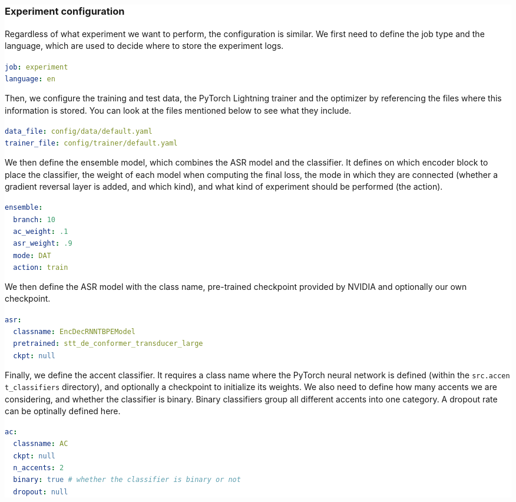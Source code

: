 ### Experiment configuration

Regardless of what experiment we want to perform, the configuration is similar. We first need to define the job type and the language, which are used to decide where to store the experiment logs.

```yaml
job: experiment
language: en
```

Then, we configure the training and test data, the PyTorch Lightning trainer and the optimizer by referencing the files where this information is stored. You can look at the files mentioned below to see what they include.

```yaml
data_file: config/data/default.yaml
trainer_file: config/trainer/default.yaml
```

We then define the ensemble model, which combines the ASR model and the classifier. It defines on which encoder block to place the classifier, the weight of each model when computing the final loss, the mode in which they are connected (whether a gradient reversal layer is added, and which kind), and what kind of experiment should be performed (the action).

```yaml
ensemble:
  branch: 10
  ac_weight: .1
  asr_weight: .9
  mode: DAT
  action: train
```

We then define the ASR model with the class name, pre-trained checkpoint provided by NVIDIA and optionally our own checkpoint.

```yaml
asr:
  classname: EncDecRNNTBPEModel
  pretrained: stt_de_conformer_transducer_large
  ckpt: null
```

Finally, we define the accent classifier. It requires a class name where the PyTorch neural network is defined (within the `src.accent_classifiers` directory), and optionally a checkpoint to initialize its weights. We also need to define how many accents we are considering, and whether the classifier is binary. Binary classifiers group all different accents into one category. A dropout rate can be optinally defined here.

```yaml
ac:
  classname: AC
  ckpt: null
  n_accents: 2
  binary: true # whether the classifier is binary or not
  dropout: null
```
